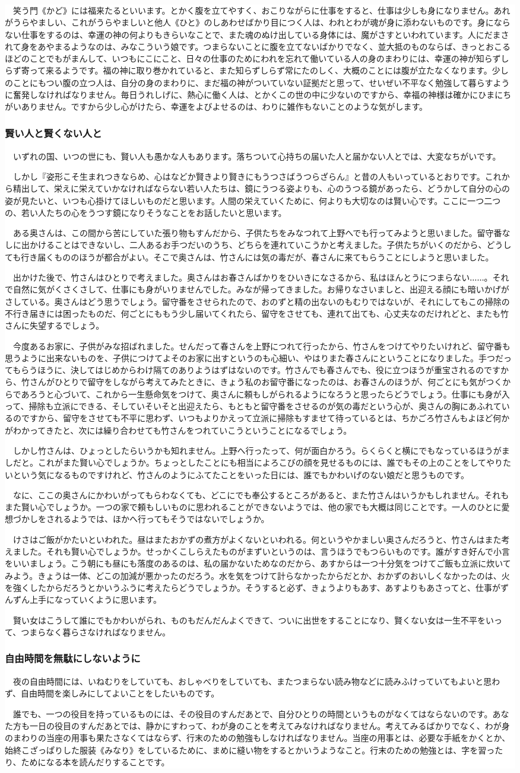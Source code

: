 　笑う門《かど》には福来たるといいます。とかく腹を立てやすく、おこりながらに仕事をすると、仕事は少しも身になりません。あれがうらやましい、これがうらやましいと他人《ひと》のしあわせばかり目につく人は、われとわが魂が身に添わないものです。身にならない仕事をするのは、幸運の神の何よりもきらいなことで、また魂のぬけ出している身体には、魔がさすといわれています。人にだまされて身をあやまるようなのは、みなこういう娘です。つまらないことに腹を立てないばかりでなく、並大抵のものならば、きっとおこるほどのことでもがまんして、いつもにこにこと、日々の仕事のためにわれを忘れて働いている人の身のまわりには、幸運の神が知らずしらず寄って来るようです。福の神に取り巻かれていると、また知らずしらず常にたのしく、大概のことには腹が立たなくなります。少しのことにもつい腹の立つ人は、自分の身のまわりに、まだ福の神がついていない証拠だと思って、せいぜい不平なく勉強して暮らすように奮発しなければなりません。毎日うれしげに、熱心に働く人は、とかくこの世の中に少ないのですから、幸福の神様は確かにひまにちがいありません。ですから少し心がけたら、幸運をよびよせるのは、わりに雑作もないことのような気がします。





### 賢い人と賢くない人と






　いずれの国、いつの世にも、賢い人も愚かな人もあります。落ちついて心持ちの届いた人と届かない人とでは、大変なちがいです。

　しかし『姿形こそ生まれつきならめ、心はなどか賢きより賢きにもうつさばうつらざらん』と昔の人もいっているとおりです。これから精出して、栄えに栄えていかなければならない若い人たちは、鏡にうつる姿よりも、心のうつる鏡があったら、どうかして自分の心の姿が見たいと、いつも心掛けてほしいものだと思います。人間の栄えていくために、何よりも大切なのは賢い心です。ここに一つ二つの、若い人たちの心をうつす鏡になりそうなことをお話したいと思います。

　ある奥さんは、この間から苦にしていた張り物もすんだから、子供たちをみなつれて上野へでも行ってみようと思いました。留守番なしに出かけることはできないし、二人あるお手つだいのうち、どちらを連れていこうかと考えました。子供たちがいくのだから、どうしても行き届くもののほうが都合がよい。そこで奥さんは、竹さんには気の毒だが、春さんに来てもらうことにしようと思いました。

　出かけた後で、竹さんはひとりで考えました。奥さんはお春さんばかりをひいきになさるから、私はほんとうにつまらない……。それで自然に気がくさくさして、仕事にも身がいりませんでした。みなが帰ってきました。お帰りなさいましと、出迎える顔にも暗いかげがさしている。奥さんはどう思うでしょう。留守番をさせられたので、おのずと精の出ないのもむりではないが、それにしてもこの掃除の不行き届きには困ったものだ、何ごとにももう少し届いてくれたら、留守をさせても、連れて出ても、心丈夫なのだけれどと、またも竹さんに失望するでしょう。

　今度あるお家に、子供がみな招ばれました。せんだって春さんを上野につれて行ったから、竹さんをつけてやりたいけれど、留守番も思うように出来ないものを、子供につけてよそのお家に出すというのも心細い、やはりまた春さんにということになりました。手つだってもらうほうに、決してはじめからわけ隔てのありようはずはないのです。竹さんでも春さんでも、役に立つほうが重宝されるのですから、竹さんがひとりで留守をしながら考えてみたときに、きょう私のお留守番になったのは、お春さんのほうが、何ごとにも気がつくからであろうと心づいて、これから一生懸命気をつけて、奥さんに頼もしがられるようになろうと思ったらどうでしょう。仕事にも身が入って、掃除も立派にできる、そしていそいそと出迎えたら、もともと留守番をさせるのが気の毒だという心が、奥さんの胸にあふれているのですから、留守をさせても不平に思わず、いつもよりかえって立派に掃除もすませて待っているとは、ちかごろ竹さんもよほど何かがわかってきたと、次には繰り合わせても竹さんをつれていこうということになるでしょう。

　しかし竹さんは、ひょっとしたらいうかも知れません。上野へ行ったって、何が面白かろう。らくらくと横にでもなっているほうがましだと。これがまた賢い心でしょうか。ちょっとしたことにも相当によろこびの顔を見せるものには、誰でもその上のことをしてやりたいという気になるものですけれど、竹さんのようにふてたことをいった日には、誰でもかわいげのない娘だと思うものです。

　なに、ここの奥さんにかわいがってもらわなくても、どこにでも奉公するところがあると、また竹さんはいうかもしれません。それもまた賢い心でしょうか。一つの家で頼もしいものに思われることができないようでは、他の家でも大概は同じことです。一人のひとに愛想づかしをされるようでは、ほかへ行ってもそうではないでしょうか。

　けさはご飯がかたいといわれた。昼はまたおかずの煮方がよくないといわれる。何というやかましい奥さんだろうと、竹さんはまた考えました。それも賢い心でしょうか。せっかくこしらえたものがまずいというのは、言うほうでもつらいものです。誰がすき好んで小言をいいましょう。こう朝にも昼にも落度のあるのは、私の届かないためなのだから、あすからは一つ十分気をつけてご飯も立派に炊いてみよう。きょうは一体、どこの加減が悪かったのだろう。水を気をつけて計らなかったからだとか、おかずのおいしくなかったのは、火を強くしたからだろうとかいうふうに考えたらどうでしょうか。そうすると必ず、きょうよりもあす、あすよりもあさってと、仕事がずんずん上手になっていくように思います。

　賢い女はこうして誰にでもかわいがられ、ものもだんだんよくできて、ついに出世をすることになり、賢くない女は一生不平をいって、つまらなく暮らさなければなりません。





### 自由時間を無駄にしないように






　夜の自由時間には、いねむりをしていても、おしゃべりをしていても、またつまらない読み物などに読みふけっていてもよいと思わず、自由時間を楽しみにしてよいことをしたいものです。

　誰でも、一つの役目を持っているものには、その役目のすんだあとで、自分ひとりの時間というものがなくてはならないのです。あなた方も一日の役目のすんだあとでは、静かにすわって、わが身のことを考えてみなければなりません。考えてみるばかりでなく、わが身のまわりの当座の用事も果たさなくてはならず、行末のための勉強もしなければなりません。当座の用事とは、必要な手紙をかくとか、始終こざっぱりした服装《みなり》をしているために、まめに縫い物をするとかいうようなこと。行末のための勉強とは、字を習ったり、ためになる本を読んだりすることです。
